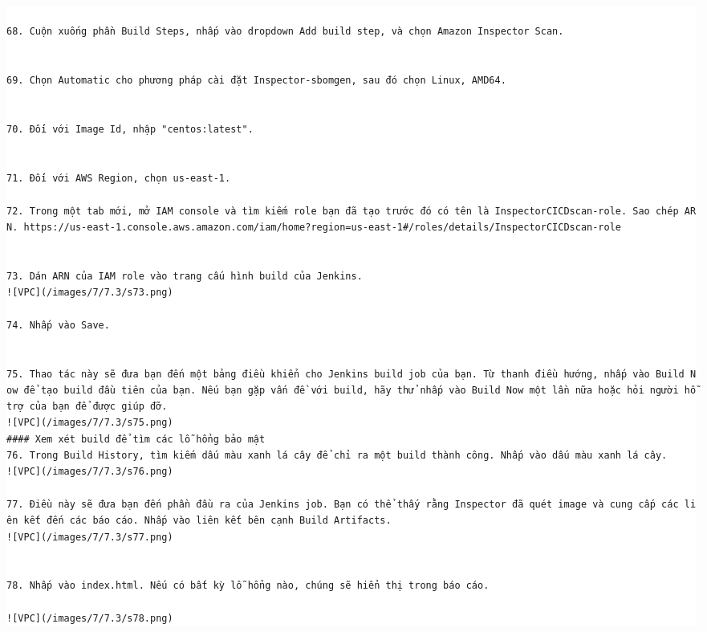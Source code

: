 ```

68.	Cuộn xuống phần Build Steps, nhấp vào dropdown Add build step, và chọn Amazon Inspector Scan.


69.	Chọn Automatic cho phương pháp cài đặt Inspector-sbomgen, sau đó chọn Linux, AMD64.


70.	Đối với Image Id, nhập "centos:latest".


71.	Đối với AWS Region, chọn us-east-1.

72.	Trong một tab mới, mở IAM console và tìm kiếm role bạn đã tạo trước đó có tên là InspectorCICDscan-role. Sao chép ARN. https://us-east-1.console.aws.amazon.com/iam/home?region=us-east-1#/roles/details/InspectorCICDscan-role 


73.	Dán ARN của IAM role vào trang cấu hình build của Jenkins.
![VPC](/images/7/7.3/s73.png)

74.	Nhấp vào Save.


75.	Thao tác này sẽ đưa bạn đến một bảng điều khiển cho Jenkins build job của bạn. Từ thanh điều hướng, nhấp vào Build Now để tạo build đầu tiên của bạn. Nếu bạn gặp vấn đề với build, hãy thử nhấp vào Build Now một lần nữa hoặc hỏi người hỗ trợ của bạn để được giúp đỡ.
![VPC](/images/7/7.3/s75.png)
#### Xem xét build để tìm các lỗ hổng bảo mật
76. Trong Build History, tìm kiếm dấu màu xanh lá cây để chỉ ra một build thành công. Nhấp vào dấu màu xanh lá cây.
![VPC](/images/7/7.3/s76.png)

77. Điều này sẽ đưa bạn đến phần đầu ra của Jenkins job. Bạn có thể thấy rằng Inspector đã quét image và cung cấp các liên kết đến các báo cáo. Nhấp vào liên kết bên cạnh Build Artifacts.
![VPC](/images/7/7.3/s77.png)


78. Nhấp vào index.html. Nếu có bất kỳ lỗ hổng nào, chúng sẽ hiển thị trong báo cáo.

![VPC](/images/7/7.3/s78.png)